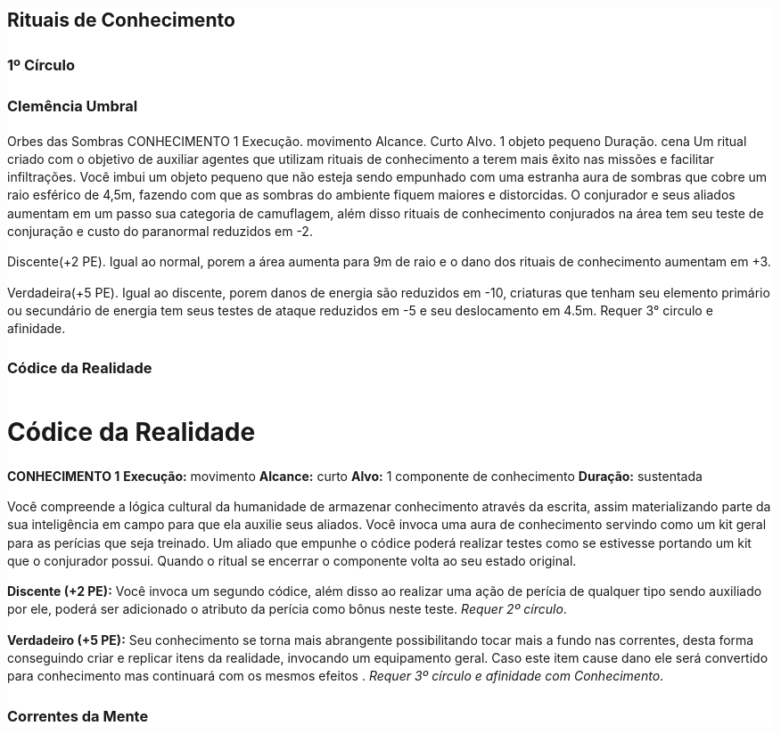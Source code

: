 ## Rituais de Conhecimento

### 1º Círculo

### Clemência Umbral

Orbes das Sombras CONHECIMENTO 1
Execução. movimento
Alcance. Curto
Alvo. 1 objeto pequeno Duração. cena
Um ritual criado com o objetivo de auxiliar agentes que utilizam rituais de conhecimento a terem mais êxito nas missões e facilitar infiltrações. Você imbui um objeto pequeno que não esteja sendo empunhado com uma estranha aura de sombras que cobre um raio esférico de 4,5m, fazendo com que as sombras do ambiente fiquem maiores e distorcidas. O conjurador e seus aliados aumentam em um passo sua categoria de camuflagem, além disso rituais de conhecimento conjurados na área tem seu teste de conjuração e custo do paranormal reduzidos em -2.

Discente(+2 PE). Igual ao normal, porem a área aumenta para 9m de raio e o dano dos rituais de conhecimento aumentam em +3.

Verdadeira(+5 PE). Igual ao discente, porem danos de energia são reduzidos em -10, criaturas que tenham seu elemento primário ou secundário de energia tem seus testes de ataque reduzidos em -5 e seu deslocamento em 4.5m. Requer 3° circulo e afinidade.

### Códice da Realidade

# Códice da Realidade

**CONHECIMENTO 1**
**Execução:** movimento
**Alcance:** curto
**Alvo:** 1 componente de conhecimento
**Duração:** sustentada

Você compreende a lógica cultural da humanidade de armazenar conhecimento através da escrita, assim materializando parte da sua inteligência em campo para que ela auxilie seus aliados. Você invoca uma aura de conhecimento servindo como um kit geral para as perícias que seja treinado. Um aliado que empunhe o códice poderá realizar testes como se estivesse portando um kit que o conjurador possui. Quando o ritual se encerrar o componente volta ao seu estado original.

**Discente (+2 PE):**  Você invoca um segundo códice, além disso ao realizar uma ação de perícia de qualquer tipo sendo auxiliado por ele, poderá ser adicionado o atributo da perícia como bônus neste teste.  _Requer 2º círculo_.

**Verdadeiro (+5 PE):** Seu conhecimento se torna mais abrangente possibilitando tocar mais a fundo nas correntes, desta forma conseguindo criar e replicar itens da realidade, invocando um equipamento geral. Caso este item cause dano ele será convertido para conhecimento mas continuará com os mesmos efeitos .  _Requer 3º círculo e afinidade com Conhecimento_.

### Correntes da Mente
